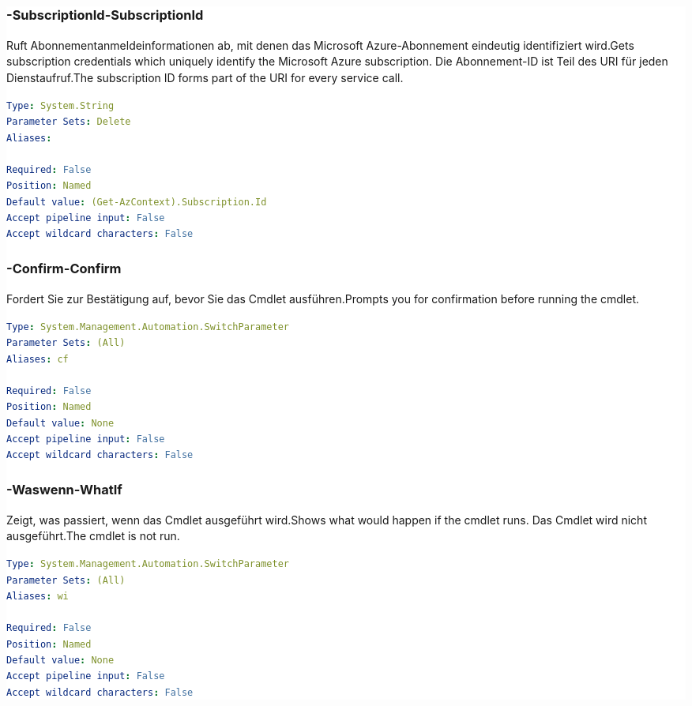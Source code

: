### <span data-ttu-id="d8c85-130">-SubscriptionId</span><span class="sxs-lookup"><span data-stu-id="d8c85-130">-SubscriptionId</span></span>
<span data-ttu-id="d8c85-131">Ruft Abonnementanmeldeinformationen ab, mit denen das Microsoft Azure-Abonnement eindeutig identifiziert wird.</span><span class="sxs-lookup"><span data-stu-id="d8c85-131">Gets subscription credentials which uniquely identify the Microsoft Azure subscription.</span></span>
<span data-ttu-id="d8c85-132">Die Abonnement-ID ist Teil des URI für jeden Dienstaufruf.</span><span class="sxs-lookup"><span data-stu-id="d8c85-132">The subscription ID forms part of the URI for every service call.</span></span>

```yaml
Type: System.String
Parameter Sets: Delete
Aliases:

Required: False
Position: Named
Default value: (Get-AzContext).Subscription.Id
Accept pipeline input: False
Accept wildcard characters: False
```

### <span data-ttu-id="d8c85-133">-Confirm</span><span class="sxs-lookup"><span data-stu-id="d8c85-133">-Confirm</span></span>
<span data-ttu-id="d8c85-134">Fordert Sie zur Bestätigung auf, bevor Sie das Cmdlet ausführen.</span><span class="sxs-lookup"><span data-stu-id="d8c85-134">Prompts you for confirmation before running the cmdlet.</span></span>

```yaml
Type: System.Management.Automation.SwitchParameter
Parameter Sets: (All)
Aliases: cf

Required: False
Position: Named
Default value: None
Accept pipeline input: False
Accept wildcard characters: False
```

### <span data-ttu-id="d8c85-135">-Waswenn</span><span class="sxs-lookup"><span data-stu-id="d8c85-135">-WhatIf</span></span>
<span data-ttu-id="d8c85-136">Zeigt, was passiert, wenn das Cmdlet ausgeführt wird.</span><span class="sxs-lookup"><span data-stu-id="d8c85-136">Shows what would happen if the cmdlet runs.</span></span>
<span data-ttu-id="d8c85-137">Das Cmdlet wird nicht ausgeführt.</span><span class="sxs-lookup"><span data-stu-id="d8c85-137">The cmdlet is not run.</span></span>

```yaml
Type: System.Management.Automation.SwitchParameter
Parameter Sets: (All)
Aliases: wi

Required: False
Position: Named
Default value: None
Accept pipeline input: False
Accept wildcard characters: False
```
